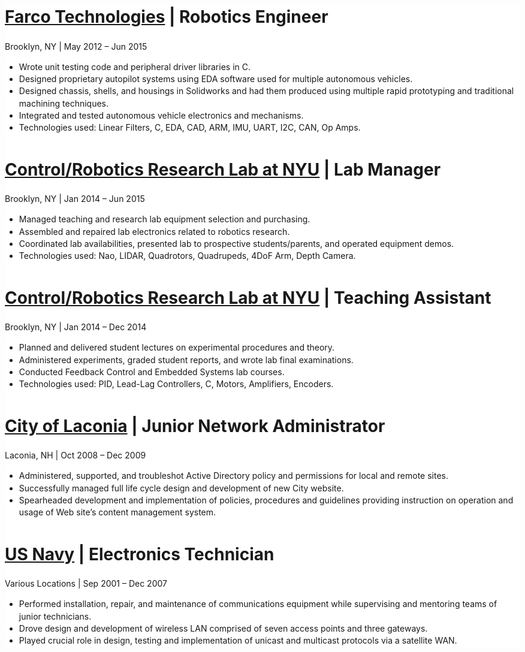 # [**Farco Technologies**](http://www.farcotech.com/) | Robotics Engineer
Brooklyn, NY | May 2012 – Jun 2015

  - Wrote unit testing code and peripheral driver libraries in C.
  - Designed proprietary autopilot systems using EDA software used for multiple autonomous vehicles.
  - Designed chassis, shells, and housings in Solidworks and had them produced using multiple rapid prototyping and traditional machining techniques.
  - Integrated and tested autonomous vehicle electronics and mechanisms.
  - Technologies used: Linear Filters, C, EDA, CAD, ARM, IMU, UART, I2C, CAN, Op Amps.

# [**Control/Robotics Research Lab at NYU**](http://crrl.poly.edu/) | Lab Manager
Brooklyn, NY | Jan 2014 – Jun 2015

  - Managed teaching and research lab equipment selection and purchasing.
  - Assembled and repaired lab electronics related to robotics research.
  - Coordinated lab availabilities, presented lab to prospective students/parents, and operated equipment demos.
  - Technologies used: Nao, LIDAR, Quadrotors, Quadrupeds, 4DoF Arm, Depth Camera.

# [**Control/Robotics Research Lab at NYU**](http://crrl.poly.edu/) | Teaching Assistant
Brooklyn, NY | Jan 2014 – Dec 2014

  - Planned and delivered student lectures on experimental procedures and theory.
  - Administered experiments, graded student reports, and wrote lab final examinations.
  - Conducted Feedback Control and Embedded Systems lab courses.
  - Technologies used: PID, Lead-Lag Controllers, C, Motors, Amplifiers, Encoders.

# [**City of Laconia**](http://www.cityoflaconianh.org/) | Junior Network Administrator
Laconia, NH | Oct 2008 – Dec 2009

  - Administered, supported, and troubleshot Active Directory policy and permissions for local and remote sites.
  - Successfully managed full life cycle design and development of new City website.
  - Spearheaded development and implementation of policies, procedures and guidelines providing instruction on operation and usage of Web site’s content management system.

# [**US Navy**](http://www.navy.com/) | Electronics Technician
Various Locations | Sep 2001 – Dec 2007

  - Performed installation, repair, and maintenance of communications equipment while supervising and mentoring teams of junior technicians.
  - Drove design and development of wireless LAN comprised of seven access points and three gateways.
  - Played crucial role in design, testing and implementation of unicast and multicast protocols via a satellite WAN.

